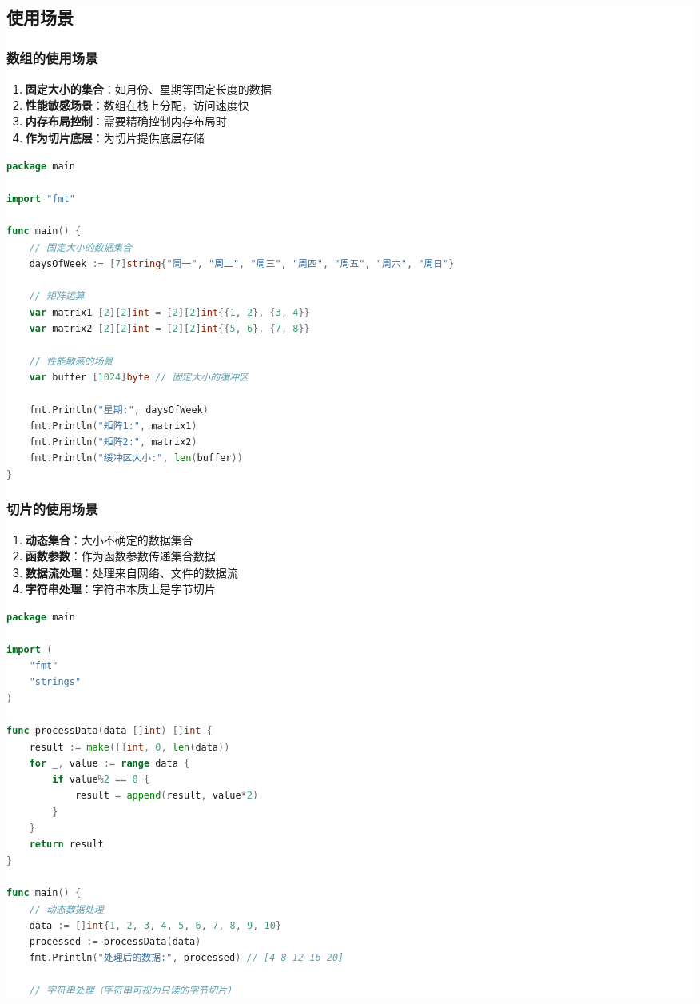 ## 使用场景

### 数组的使用场景

1. **固定大小的集合**：如月份、星期等固定长度的数据
2. **性能敏感场景**：数组在栈上分配，访问速度快
3. **内存布局控制**：需要精确控制内存布局时
4. **作为切片底层**：为切片提供底层存储

```go
package main

import "fmt"

func main() {
    // 固定大小的数据集合
    daysOfWeek := [7]string{"周一", "周二", "周三", "周四", "周五", "周六", "周日"}
    
    // 矩阵运算
    var matrix1 [2][2]int = [2][2]int{{1, 2}, {3, 4}}
    var matrix2 [2][2]int = [2][2]int{{5, 6}, {7, 8}}
    
    // 性能敏感的场景
    var buffer [1024]byte // 固定大小的缓冲区
    
    fmt.Println("星期:", daysOfWeek)
    fmt.Println("矩阵1:", matrix1)
    fmt.Println("矩阵2:", matrix2)
    fmt.Println("缓冲区大小:", len(buffer))
}
```

### 切片的使用场景

1. **动态集合**：大小不确定的数据集合
2. **函数参数**：作为函数参数传递集合数据
3. **数据流处理**：处理来自网络、文件的数据流
4. **字符串处理**：字符串本质上是字节切片

```go
package main

import (
    "fmt"
    "strings"
)

func processData(data []int) []int {
    result := make([]int, 0, len(data))
    for _, value := range data {
        if value%2 == 0 {
            result = append(result, value*2)
        }
    }
    return result
}

func main() {
    // 动态数据处理
    data := []int{1, 2, 3, 4, 5, 6, 7, 8, 9, 10}
    processed := processData(data)
    fmt.Println("处理后的数据:", processed) // [4 8 12 16 20]
    
    // 字符串处理（字符串可视为只读的字节切片）
```